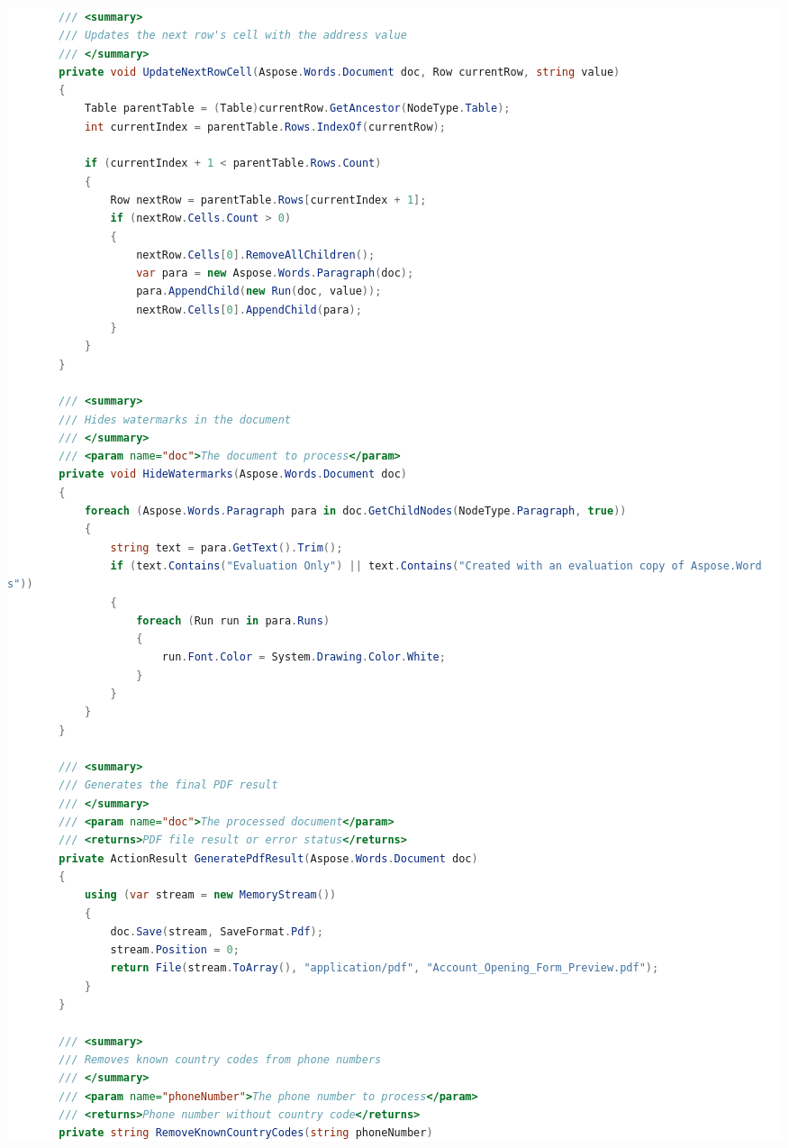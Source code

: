 ```csharp
        /// <summary>
        /// Updates the next row's cell with the address value
        /// </summary>
        private void UpdateNextRowCell(Aspose.Words.Document doc, Row currentRow, string value)
        {
            Table parentTable = (Table)currentRow.GetAncestor(NodeType.Table);
            int currentIndex = parentTable.Rows.IndexOf(currentRow);
            
            if (currentIndex + 1 < parentTable.Rows.Count)
            {
                Row nextRow = parentTable.Rows[currentIndex + 1];
                if (nextRow.Cells.Count > 0)
                {
                    nextRow.Cells[0].RemoveAllChildren();
                    var para = new Aspose.Words.Paragraph(doc);
                    para.AppendChild(new Run(doc, value));
                    nextRow.Cells[0].AppendChild(para);
                }
            }
        }

        /// <summary>
        /// Hides watermarks in the document
        /// </summary>
        /// <param name="doc">The document to process</param>
        private void HideWatermarks(Aspose.Words.Document doc)
        {
            foreach (Aspose.Words.Paragraph para in doc.GetChildNodes(NodeType.Paragraph, true))
            {
                string text = para.GetText().Trim();
                if (text.Contains("Evaluation Only") || text.Contains("Created with an evaluation copy of Aspose.Words"))
                {
                    foreach (Run run in para.Runs)
                    {
                        run.Font.Color = System.Drawing.Color.White;
                    }
                }
            }
        }

        /// <summary>
        /// Generates the final PDF result
        /// </summary>
        /// <param name="doc">The processed document</param>
        /// <returns>PDF file result or error status</returns>
        private ActionResult GeneratePdfResult(Aspose.Words.Document doc)
        {
            using (var stream = new MemoryStream())
            {
                doc.Save(stream, SaveFormat.Pdf);
                stream.Position = 0;
                return File(stream.ToArray(), "application/pdf", "Account_Opening_Form_Preview.pdf");
            }
        }

        /// <summary>
        /// Removes known country codes from phone numbers
        /// </summary>
        /// <param name="phoneNumber">The phone number to process</param>
        /// <returns>Phone number without country code</returns>
        private string RemoveKnownCountryCodes(string phoneNumber)
```